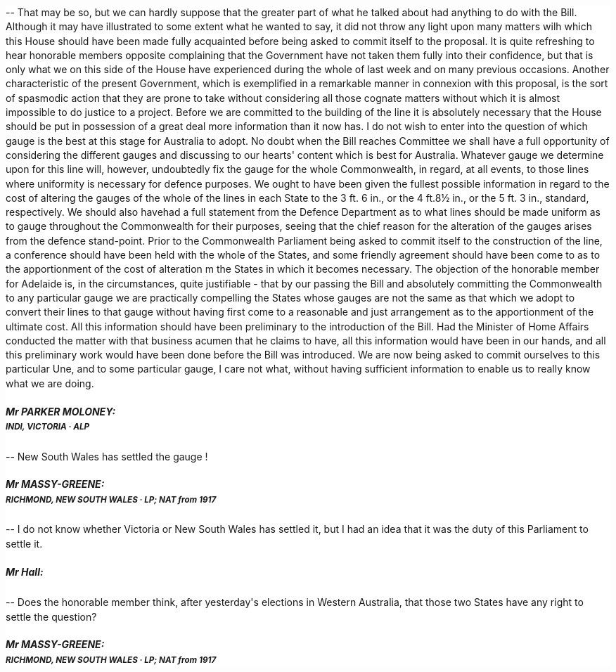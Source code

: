 -- That may be so, but we can hardly suppose that the greater part of what he talked about had anything to do with the Bill. Although it may have illustrated to some extent what he wanted to say, it did not throw any light upon many matters wilh which this House should have been made fully acquainted before being asked to commit itself to the proposal. It is quite refreshing to hear honorable members opposite complaining that the Government have not taken them fully into their confidence, but that is only what we on this side of the House have experienced during the whole of last week and on many previous occasions. Another characteristic of the present Government, which is exemplified in a remarkable manner in connexion with this proposal, is the sort of spasmodic action that they are prone to take without considering all those cognate matters without which it is almost impossible to do justice to a project. Before we are committed to the building of the line it is absolutely necessary that the House should be put in possession of a great deal more information than it now has. I do not wish to enter into the question of which gauge is the best at this stage for Australia to adopt. No doubt when the Bill reaches Committee we shall have a full opportunity of considering the different gauges and discussing to our hearts' content which is best for Australia. Whatever gauge we determine upon for this line will, however, undoubtedly fix the gauge for the whole Commonwealth, in regard, at all events, to those lines where uniformity is necessary for defence purposes. We ought to have been given the fullest possible information in regard to the cost of altering the gauges of the whole of the lines in each State to the 3 ft. 6 in., or the 4 ft.8½ in., or the 5 ft. 3 in., standard, respectively. We should also havehad a full statement from the Defence Department as to what lines should be made uniform as to gauge throughout the Commonwealth for their purposes, seeing that the chief reason for the alteration of the gauges arises from the defence stand-point. Prior to the Commonwealth Parliament being asked to commit itself to the construction of the line, a conference should have been held with the whole of the States, and some friendly agreement  should have been come to as to the apportionment of the cost of alteration m the States in which it becomes necessary. The objection of the honorable member for Adelaide is, in the circumstances, quite justifiable - that by our passing the Bill and absolutely committing the Commonwealth to any particular gauge we are practically compelling the States whose gauges are not the same as that which we adopt to convert their lines to that gauge without having first come to a reasonable and just arrangement as to the apportionment of the ultimate cost. All this information should have been preliminary to the introduction of the Bill. Had the Minister of Home Affairs conducted the matter with that business acumen that he claims to have, all this information would have been in our hands, and all this preliminary work would have been done before the Bill was introduced. We are now being asked to commit ourselves to this particular Une, and to some particular gauge, I care not what, without having sufficient information to enable us to really know what we are doing. 

##### Mr PARKER MOLONEY:<br><small class="text-muted">INDI, VICTORIA &middot; ALP</small>

-- New South Wales has settled the gauge ! 

##### Mr MASSY-GREENE:<br><small class="text-muted">RICHMOND, NEW SOUTH WALES &middot; LP; NAT from 1917</small>

-- I do not know whether Victoria or New South Wales has settled it, but I had an idea that it was the duty of this Parliament to settle it. 

##### Mr Hall:

-- Does the honorable member think, after yesterday's elections in Western Australia, that those two States have any right to settle the question? 

##### Mr MASSY-GREENE:<br><small class="text-muted">RICHMOND, NEW SOUTH WALES &middot; LP; NAT from 1917</small>
